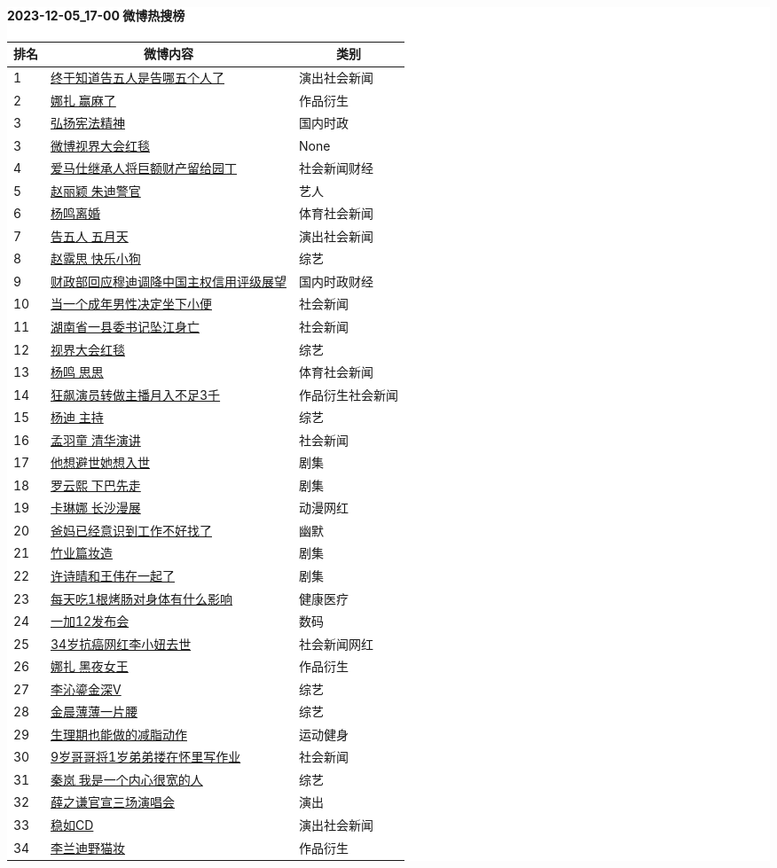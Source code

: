 #### 2023-12-05_17-00  微博热搜榜

| 排名 | 微博内容 | 类别 |
| --- | --- | --- |
| 1 | [终于知道告五人是告哪五个人了](https://s.weibo.com/weibo?q=%23%E7%BB%88%E4%BA%8E%E7%9F%A5%E9%81%93%E5%91%8A%E4%BA%94%E4%BA%BA%E6%98%AF%E5%91%8A%E5%93%AA%E4%BA%94%E4%B8%AA%E4%BA%BA%E4%BA%86%23) | 演出社会新闻 |
| 2 | [娜扎 赢麻了](https://s.weibo.com/weibo?q=%23%E5%A8%9C%E6%89%8E%20%E8%B5%A2%E9%BA%BB%E4%BA%86%23) | 作品衍生 |
| 3 | [弘扬宪法精神](https://s.weibo.com/weibo?q=%23%E5%BC%98%E6%89%AC%E5%AE%AA%E6%B3%95%E7%B2%BE%E7%A5%9E%23) | 国内时政 |
| 3 | [微博视界大会红毯](https://s.weibo.com/weibo?q=%23%E5%BE%AE%E5%8D%9A%E8%A7%86%E7%95%8C%E5%A4%A7%E4%BC%9A%E7%BA%A2%E6%AF%AF%23) | None |
| 4 | [爱马仕继承人将巨额财产留给园丁](https://s.weibo.com/weibo?q=%23%E7%88%B1%E9%A9%AC%E4%BB%95%E7%BB%A7%E6%89%BF%E4%BA%BA%E5%B0%86%E5%B7%A8%E9%A2%9D%E8%B4%A2%E4%BA%A7%E7%95%99%E7%BB%99%E5%9B%AD%E4%B8%81%23) | 社会新闻财经 |
| 5 | [赵丽颖 朱迪警官](https://s.weibo.com/weibo?q=%23%E8%B5%B5%E4%B8%BD%E9%A2%96%20%E6%9C%B1%E8%BF%AA%E8%AD%A6%E5%AE%98%23) | 艺人 |
| 6 | [杨鸣离婚](https://s.weibo.com/weibo?q=%23%E6%9D%A8%E9%B8%A3%E7%A6%BB%E5%A9%9A%23) | 体育社会新闻 |
| 7 | [告五人 五月天](https://s.weibo.com/weibo?q=%23%E5%91%8A%E4%BA%94%E4%BA%BA%20%E4%BA%94%E6%9C%88%E5%A4%A9%23) | 演出社会新闻 |
| 8 | [赵露思 快乐小狗](https://s.weibo.com/weibo?q=%23%E8%B5%B5%E9%9C%B2%E6%80%9D%20%E5%BF%AB%E4%B9%90%E5%B0%8F%E7%8B%97%23) | 综艺 |
| 9 | [财政部回应穆迪调降中国主权信用评级展望](https://s.weibo.com/weibo?q=%23%E8%B4%A2%E6%94%BF%E9%83%A8%E5%9B%9E%E5%BA%94%E7%A9%86%E8%BF%AA%E8%B0%83%E9%99%8D%E4%B8%AD%E5%9B%BD%E4%B8%BB%E6%9D%83%E4%BF%A1%E7%94%A8%E8%AF%84%E7%BA%A7%E5%B1%95%E6%9C%9B%23) | 国内时政财经 |
| 10 | [当一个成年男性决定坐下小便](https://s.weibo.com/weibo?q=%23%E5%BD%93%E4%B8%80%E4%B8%AA%E6%88%90%E5%B9%B4%E7%94%B7%E6%80%A7%E5%86%B3%E5%AE%9A%E5%9D%90%E4%B8%8B%E5%B0%8F%E4%BE%BF%23) | 社会新闻 |
| 11 | [湖南省一县委书记坠江身亡](https://s.weibo.com/weibo?q=%23%E6%B9%96%E5%8D%97%E7%9C%81%E4%B8%80%E5%8E%BF%E5%A7%94%E4%B9%A6%E8%AE%B0%E5%9D%A0%E6%B1%9F%E8%BA%AB%E4%BA%A1%23) | 社会新闻 |
| 12 | [视界大会红毯](https://s.weibo.com/weibo?q=%23%E8%A7%86%E7%95%8C%E5%A4%A7%E4%BC%9A%E7%BA%A2%E6%AF%AF%23) | 综艺 |
| 13 | [杨鸣 思思](https://s.weibo.com/weibo?q=%23%E6%9D%A8%E9%B8%A3%20%E6%80%9D%E6%80%9D%23) | 体育社会新闻 |
| 14 | [狂飙演员转做主播月入不足3千](https://s.weibo.com/weibo?q=%23%E7%8B%82%E9%A3%99%E6%BC%94%E5%91%98%E8%BD%AC%E5%81%9A%E4%B8%BB%E6%92%AD%E6%9C%88%E5%85%A5%E4%B8%8D%E8%B6%B33%E5%8D%83%23) | 作品衍生社会新闻 |
| 15 | [杨迪 主持](https://s.weibo.com/weibo?q=%23%E6%9D%A8%E8%BF%AA%20%E4%B8%BB%E6%8C%81%23) | 综艺 |
| 16 | [孟羽童 清华演讲](https://s.weibo.com/weibo?q=%23%E5%AD%9F%E7%BE%BD%E7%AB%A5%20%E6%B8%85%E5%8D%8E%E6%BC%94%E8%AE%B2%23) | 社会新闻 |
| 17 | [他想避世她想入世](https://s.weibo.com/weibo?q=%23%E4%BB%96%E6%83%B3%E9%81%BF%E4%B8%96%E5%A5%B9%E6%83%B3%E5%85%A5%E4%B8%96%23) | 剧集 |
| 18 | [罗云熙 下巴先走](https://s.weibo.com/weibo?q=%23%E7%BD%97%E4%BA%91%E7%86%99%20%E4%B8%8B%E5%B7%B4%E5%85%88%E8%B5%B0%23) | 剧集 |
| 19 | [卡琳娜 长沙漫展](https://s.weibo.com/weibo?q=%23%E5%8D%A1%E7%90%B3%E5%A8%9C%20%E9%95%BF%E6%B2%99%E6%BC%AB%E5%B1%95%23) | 动漫网红 |
| 20 | [爸妈已经意识到工作不好找了](https://s.weibo.com/weibo?q=%23%E7%88%B8%E5%A6%88%E5%B7%B2%E7%BB%8F%E6%84%8F%E8%AF%86%E5%88%B0%E5%B7%A5%E4%BD%9C%E4%B8%8D%E5%A5%BD%E6%89%BE%E4%BA%86%23) | 幽默 |
| 21 | [竹业篇妆造](https://s.weibo.com/weibo?q=%23%E7%AB%B9%E4%B8%9A%E7%AF%87%E5%A6%86%E9%80%A0%23) | 剧集 |
| 22 | [许诗晴和王伟在一起了](https://s.weibo.com/weibo?q=%23%E8%AE%B8%E8%AF%97%E6%99%B4%E5%92%8C%E7%8E%8B%E4%BC%9F%E5%9C%A8%E4%B8%80%E8%B5%B7%E4%BA%86%23) | 剧集 |
| 23 | [每天吃1根烤肠对身体有什么影响](https://s.weibo.com/weibo?q=%23%E6%AF%8F%E5%A4%A9%E5%90%831%E6%A0%B9%E7%83%A4%E8%82%A0%E5%AF%B9%E8%BA%AB%E4%BD%93%E6%9C%89%E4%BB%80%E4%B9%88%E5%BD%B1%E5%93%8D%23) | 健康医疗 |
| 24 | [一加12发布会](https://s.weibo.com/weibo?q=%23%E4%B8%80%E5%8A%A012%E5%8F%91%E5%B8%83%E4%BC%9A%23) | 数码 |
| 25 | [34岁抗癌网红李小妞去世](https://s.weibo.com/weibo?q=%2334%E5%B2%81%E6%8A%97%E7%99%8C%E7%BD%91%E7%BA%A2%E6%9D%8E%E5%B0%8F%E5%A6%9E%E5%8E%BB%E4%B8%96%23) | 社会新闻网红 |
| 26 | [娜扎 黑夜女王](https://s.weibo.com/weibo?q=%23%E5%A8%9C%E6%89%8E%20%E9%BB%91%E5%A4%9C%E5%A5%B3%E7%8E%8B%23) | 作品衍生 |
| 27 | [李沁鎏金深V](https://s.weibo.com/weibo?q=%23%E6%9D%8E%E6%B2%81%E9%8E%8F%E9%87%91%E6%B7%B1V%23) | 综艺 |
| 28 | [金晨薄薄一片腰](https://s.weibo.com/weibo?q=%23%E9%87%91%E6%99%A8%E8%96%84%E8%96%84%E4%B8%80%E7%89%87%E8%85%B0%23) | 综艺 |
| 29 | [生理期也能做的减脂动作](https://s.weibo.com/weibo?q=%23%E7%94%9F%E7%90%86%E6%9C%9F%E4%B9%9F%E8%83%BD%E5%81%9A%E7%9A%84%E5%87%8F%E8%84%82%E5%8A%A8%E4%BD%9C%23) | 运动健身 |
| 30 | [9岁哥哥将1岁弟弟搂在怀里写作业](https://s.weibo.com/weibo?q=%239%E5%B2%81%E5%93%A5%E5%93%A5%E5%B0%861%E5%B2%81%E5%BC%9F%E5%BC%9F%E6%90%82%E5%9C%A8%E6%80%80%E9%87%8C%E5%86%99%E4%BD%9C%E4%B8%9A%23) | 社会新闻 |
| 31 | [秦岚 我是一个内心很宽的人](https://s.weibo.com/weibo?q=%23%E7%A7%A6%E5%B2%9A%20%E6%88%91%E6%98%AF%E4%B8%80%E4%B8%AA%E5%86%85%E5%BF%83%E5%BE%88%E5%AE%BD%E7%9A%84%E4%BA%BA%23) | 综艺 |
| 32 | [薛之谦官宣三场演唱会](https://s.weibo.com/weibo?q=%23%E8%96%9B%E4%B9%8B%E8%B0%A6%E5%AE%98%E5%AE%A3%E4%B8%89%E5%9C%BA%E6%BC%94%E5%94%B1%E4%BC%9A%23) | 演出 |
| 33 | [稳如CD](https://s.weibo.com/weibo?q=%23%E7%A8%B3%E5%A6%82CD%23) | 演出社会新闻 |
| 34 | [李兰迪野猫妆](https://s.weibo.com/weibo?q=%23%E6%9D%8E%E5%85%B0%E8%BF%AA%E9%87%8E%E7%8C%AB%E5%A6%86%23) | 作品衍生 |